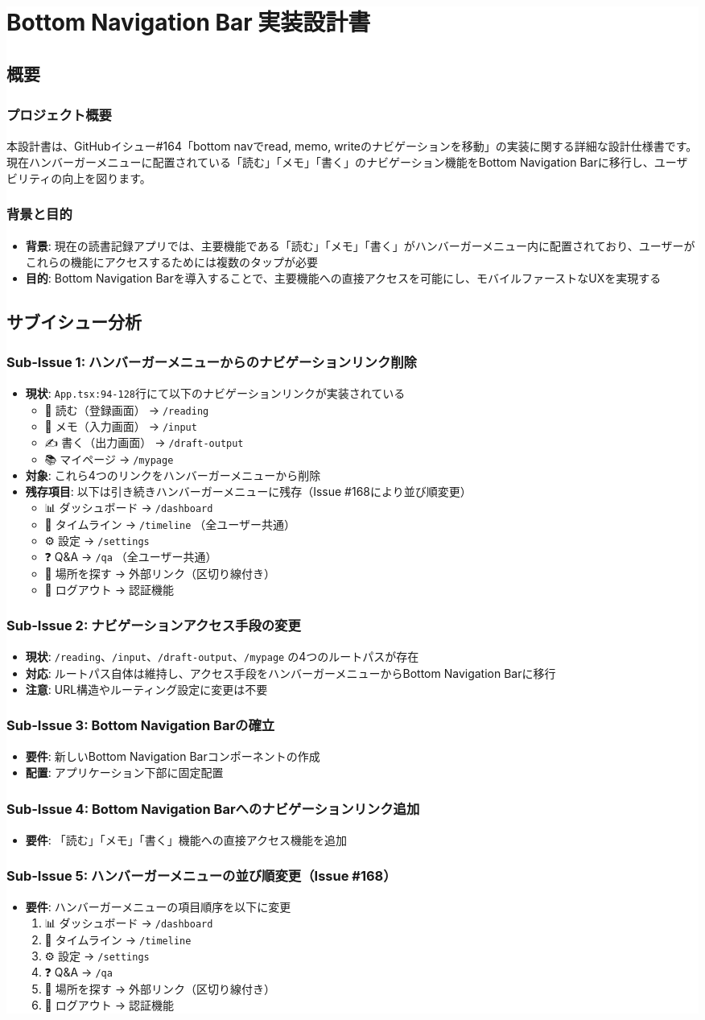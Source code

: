 # Bottom Navigation Bar 実装設計書

## 概要

### プロジェクト概要
本設計書は、GitHubイシュー#164「bottom navでread, memo, writeのナビゲーションを移動」の実装に関する詳細な設計仕様書です。現在ハンバーガーメニューに配置されている「読む」「メモ」「書く」のナビゲーション機能をBottom Navigation Barに移行し、ユーザビリティの向上を図ります。

### 背景と目的
- **背景**: 現在の読書記録アプリでは、主要機能である「読む」「メモ」「書く」がハンバーガーメニュー内に配置されており、ユーザーがこれらの機能にアクセスするためには複数のタップが必要
- **目的**: Bottom Navigation Barを導入することで、主要機能への直接アクセスを可能にし、モバイルファーストなUXを実現する

## サブイシュー分析

### Sub-Issue 1: ハンバーガーメニューからのナビゲーションリンク削除
- **現状**: `App.tsx:94-128`行にて以下のナビゲーションリンクが実装されている
  - 📖 読む（登録画面） → `/reading`
  - 📝 メモ（入力画面） → `/input`
  - ✍️ 書く（出力画面） → `/draft-output`
  - 📚 マイページ → `/mypage`
- **対象**: これら4つのリンクをハンバーガーメニューから削除
- **残存項目**: 以下は引き続きハンバーガーメニューに残存（Issue #168により並び順変更）
  - 📊 ダッシュボード → `/dashboard`
  - 🌟 タイムライン → `/timeline` （全ユーザー共通）
  - ⚙️ 設定 → `/settings`
  - ❓ Q&A → `/qa` （全ユーザー共通）
  - 📍 場所を探す → 外部リンク（区切り線付き）
  - 🚪 ログアウト → 認証機能

### Sub-Issue 2: ナビゲーションアクセス手段の変更
- **現状**: `/reading`、`/input`、`/draft-output`、`/mypage` の4つのルートパスが存在
- **対応**: ルートパス自体は維持し、アクセス手段をハンバーガーメニューからBottom Navigation Barに移行
- **注意**: URL構造やルーティング設定に変更は不要

### Sub-Issue 3: Bottom Navigation Barの確立
- **要件**: 新しいBottom Navigation Barコンポーネントの作成
- **配置**: アプリケーション下部に固定配置

### Sub-Issue 4: Bottom Navigation Barへのナビゲーションリンク追加
- **要件**: 「読む」「メモ」「書く」機能への直接アクセス機能を追加

### Sub-Issue 5: ハンバーガーメニューの並び順変更（Issue #168）
- **要件**: ハンバーガーメニューの項目順序を以下に変更
  1. 📊 ダッシュボード → `/dashboard`
  2. 🌟 タイムライン → `/timeline`
  3. ⚙️ 設定 → `/settings`
  4. ❓ Q&A → `/qa`
  5. 📍 場所を探す → 外部リンク（区切り線付き）
  6. 🚪 ログアウト → 認証機能
